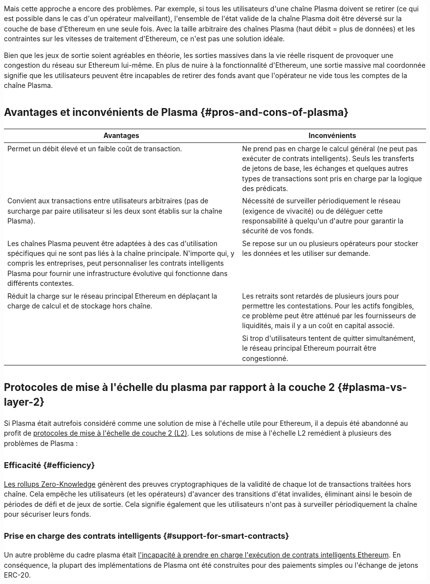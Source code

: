 Mais cette approche a encore des problèmes. Par exemple, si tous les utilisateurs d'une chaîne Plasma doivent se retirer (ce qui est possible dans le cas d'un opérateur malveillant), l'ensemble de l'état valide de la chaîne Plasma doit être déversé sur la couche de base d'Ethereum en une seule fois. Avec la taille arbitraire des chaînes Plasma (haut débit = plus de données) et les contraintes sur les vitesses de traitement d'Ethereum, ce n'est pas une solution idéale.

Bien que les jeux de sortie soient agréables en théorie, les sorties massives dans la vie réelle risquent de provoquer une congestion du réseau sur Ethereum lui-même. En plus de nuire à la fonctionnalité d'Ethereum, une sortie massive mal coordonnée signifie que les utilisateurs peuvent être incapables de retirer des fonds avant que l'opérateur ne vide tous les comptes de la chaîne Plasma.

## Avantages et inconvénients de Plasma \{#pros-and-cons-of-plasma}

| Avantages                                                                                                                                                                                                                                                                                                   | Inconvénients                                                                                                                                                                                                                             |
| ----------------------------------------------------------------------------------------------------------------------------------------------------------------------------------------------------------------------------------------------------------------------------------------------------------- | ----------------------------------------------------------------------------------------------------------------------------------------------------------------------------------------------------------------------------------------- |
| Permet un débit élevé et un faible coût de transaction.                                                                                                                                                                                                                                                     | Ne prend pas en charge le calcul général (ne peut pas exécuter de contrats intelligents). Seuls les transferts de jetons de base, les échanges et quelques autres types de transactions sont pris en charge par la logique des prédicats. |
| Convient aux transactions entre utilisateurs arbitraires (pas de surcharge par paire utilisateur si les deux sont établis sur la chaîne Plasma).                                                                                                                                                            | Nécessité de surveiller périodiquement le réseau (exigence de vivacité) ou de déléguer cette responsabilité à quelqu'un d'autre pour garantir la sécurité de vos fonds.                                                                   |
| Les chaînes Plasma peuvent être adaptées à des cas d'utilisation spécifiques qui ne sont pas liés à la chaîne principale. N'importe qui, y compris les entreprises, peut personnaliser les contrats intelligents Plasma pour fournir une infrastructure évolutive qui fonctionne dans différents contextes. | Se repose sur un ou plusieurs opérateurs pour stocker les données et les utiliser sur demande.                                                                                                                                            |
| Réduit la charge sur le réseau principal Ethereum en déplaçant la charge de calcul et de stockage hors chaîne.                                                                                                                                                                                              | Les retraits sont retardés de plusieurs jours pour permettre les contestations. Pour les actifs fongibles, ce problème peut être atténué par les fournisseurs de liquidités, mais il y a un coût en capital associé.                      |
|                                                                                                                                                                                                                                                                                                             | Si trop d'utilisateurs tentent de quitter simultanément, le réseau principal Ethereum pourrait être congestionné.                                                                                                                         |

## Protocoles de mise à l'échelle du plasma par rapport à la couche 2 \{#plasma-vs-layer-2}

Si Plasma était autrefois considéré comme une solution de mise à l'échelle utile pour Ethereum, il a depuis été abandonné au profit de [protocoles de mise à l'échelle de couche 2 (L2)](/layer-2/). Les solutions de mise à l'échelle L2 remédient à plusieurs des problèmes de Plasma :

### Efficacité \{#efficiency}

[Les rollups Zero-Knowledge](/developers/docs/scaling/zk-rollups) génèrent des preuves cryptographiques de la validité de chaque lot de transactions traitées hors chaîne. Cela empêche les utilisateurs (et les opérateurs) d'avancer des transitions d'état invalides, éliminant ainsi le besoin de périodes de défi et de jeux de sortie. Cela signifie également que les utilisateurs n'ont pas à surveiller périodiquement la chaîne pour sécuriser leurs fonds.

### Prise en charge des contrats intelligents \{#support-for-smart-contracts}

Un autre problème du cadre plasma était [l'incapacité à prendre en charge l'exécution de contrats intelligents Ethereum](https://ethresear.ch/t/why-smart-contracts-are-not-feasible-on-plasma/2598/4). En conséquence, la plupart des implémentations de Plasma ont été construites pour des paiements simples ou l'échange de jetons ERC-20.
